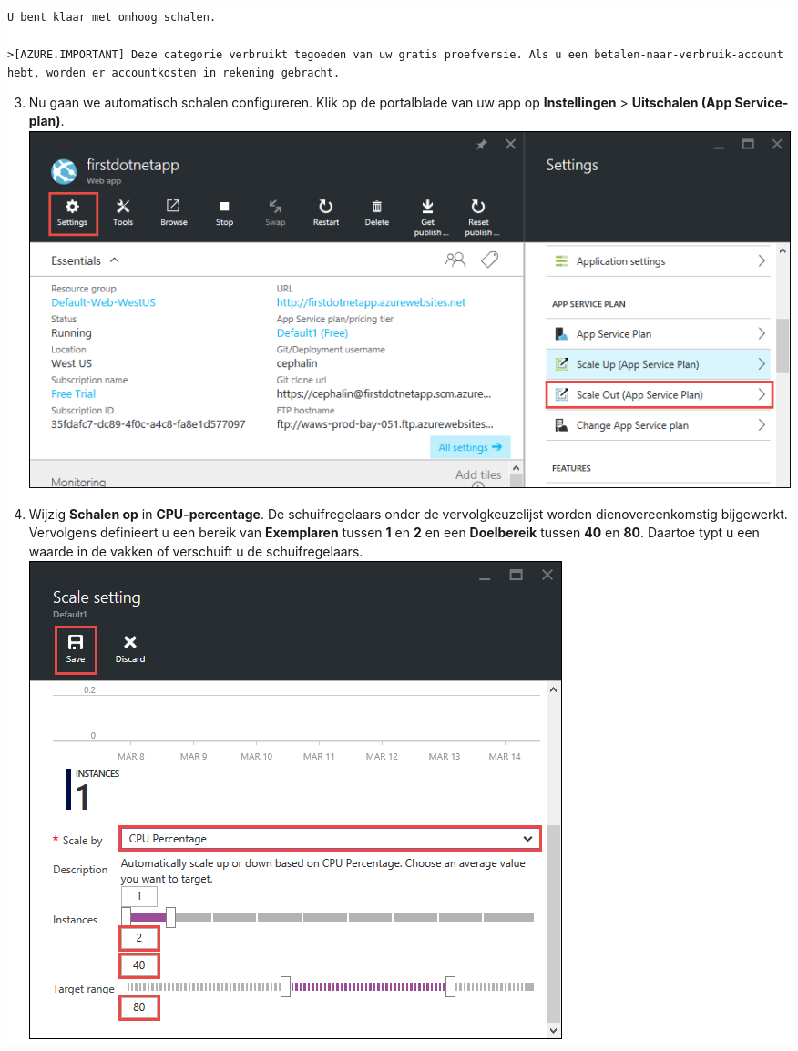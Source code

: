     U bent klaar met omhoog schalen.
    
    >[AZURE.IMPORTANT] Deze categorie verbruikt tegoeden van uw gratis proefversie. Als u een betalen-naar-verbruik-account hebt, worden er accountkosten in rekening gebracht.
    
3. Nu gaan we automatisch schalen configureren. Klik op de portalblade van uw app op **Instellingen** > **Uitschalen (App Service-plan)**.  
    ![Uitschalen - blade Instellingen](./media/app-service-web-get-started/scale-out-settings.png)

4. Wijzig **Schalen op** in **CPU-percentage**. De schuifregelaars onder de vervolgkeuzelijst worden dienovereenkomstig bijgewerkt. Vervolgens definieert u een bereik van **Exemplaren** tussen **1** en **2** en een **Doelbereik** tussen **40** en **80**. Daartoe typt u een waarde in de vakken of verschuift u de schuifregelaars.  
 ![Uitschalen - automatisch schalen configureren](./media/app-service-web-get-started/scale-out-configure.png)
    